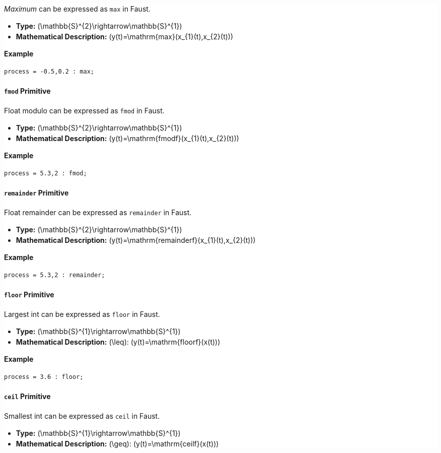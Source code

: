 *Maximum* can be expressed as `max` in Faust.

* **Type:** \(\mathbb{S}^{2}\rightarrow\mathbb{S}^{1}\) 
* **Mathematical Description:** \(y(t)=\mathrm{max}(x_{1}(t),x_{2}(t))\) 

**Example**


```
process = -0.5,0.2 : max;
```


#### `fmod` Primitive

Float modulo can be expressed as `fmod` in Faust. 

* **Type:** \(\mathbb{S}^{2}\rightarrow\mathbb{S}^{1}\) 
* **Mathematical Description:** \(y(t)=\mathrm{fmodf}(x_{1}(t),x_{2}(t))\) 

**Example**


```
process = 5.3,2 : fmod;
```


#### `remainder` Primitive

Float remainder can be expressed as `remainder` in Faust.

* **Type:** \(\mathbb{S}^{2}\rightarrow\mathbb{S}^{1}\) 
* **Mathematical Description:** \(y(t)=\mathrm{remainderf}(x_{1}(t),x_{2}(t))\) 

**Example**


```
process = 5.3,2 : remainder;
```


#### `floor` Primitive

Largest int can be expressed as `floor` in Faust. 

* **Type:** \(\mathbb{S}^{1}\rightarrow\mathbb{S}^{1}\) 
* **Mathematical Description:** \(\leq\): \(y(t)=\mathrm{floorf}(x(t))\) 

**Example**


```
process = 3.6 : floor;
```


#### `ceil` Primitive

Smallest int can be expressed as `ceil` in Faust. 

* **Type:** \(\mathbb{S}^{1}\rightarrow\mathbb{S}^{1}\) 
* **Mathematical Description:** \(\geq\): \(y(t)=\mathrm{ceilf}(x(t))\) 
